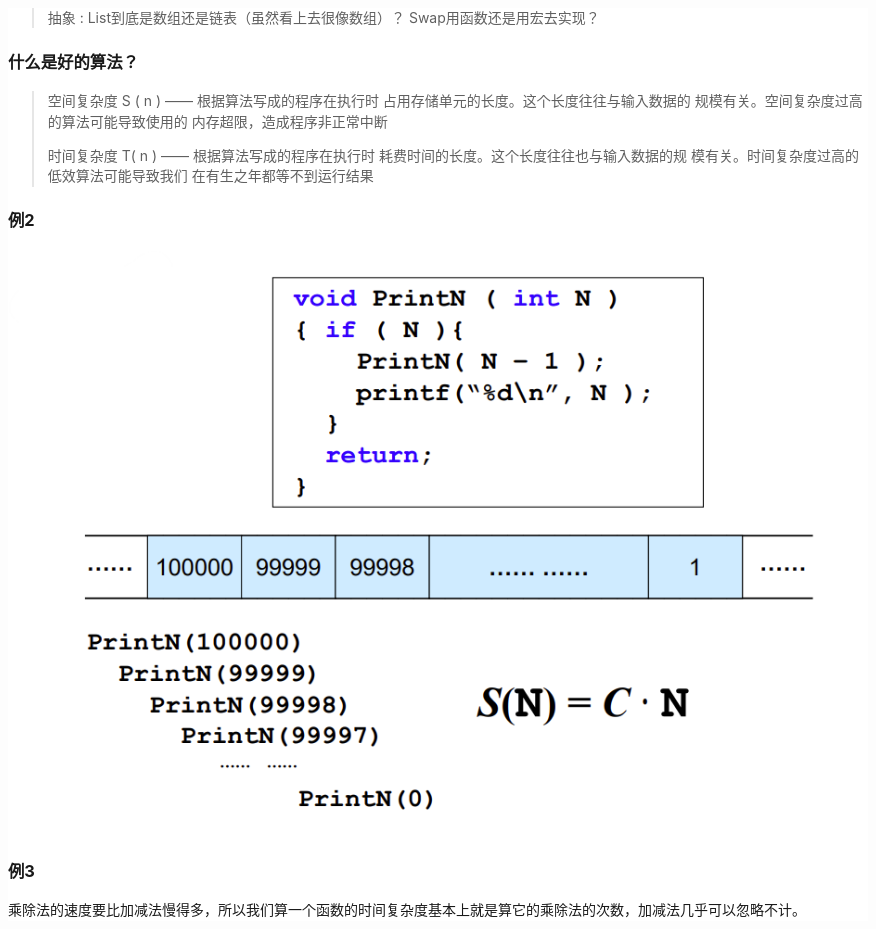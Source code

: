 > 抽象 : List到底是数组还是链表（虽然看上去很像数组）？ Swap用函数还是用宏去实现？

### 什么是好的算法？

> 空间复杂度 S ( n ) —— 根据算法写成的程序在执行时 占用存储单元的长度。这个长度往往与输入数据的 规模有关。空间复杂度过高的算法可能导致使用的 内存超限，造成程序非正常中断
>
> 时间复杂度 T( n ) —— 根据算法写成的程序在执行时 耗费时间的长度。这个长度往往也与输入数据的规 模有关。时间复杂度过高的低效算法可能导致我们 在有生之年都等不到运行结果

### 例2

![image-20220320180845783](image/image-20220320180845783.png)

### 例3

乘除法的速度要比加减法慢得多，所以我们算一个函数的时间复杂度基本上就是算它的乘除法的次数，加减法几乎可以忽略不计。
